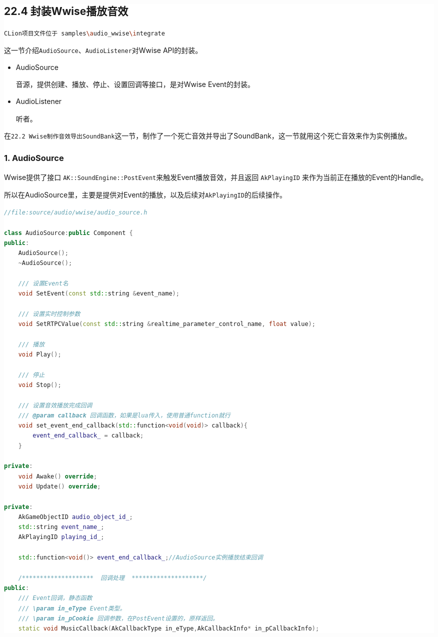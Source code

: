 ## 22.4 封装Wwise播放音效

```bash
CLion项目文件位于 samples\audio_wwise\integrate
```

这一节介绍`AudioSource`、`AudioListener`对Wwise API的封装。

+ AudioSource
  
  音源，提供创建、播放、停止、设置回调等接口，是对Wwise Event的封装。

+ AudioListener
  
  听者。

在`22.2 Wwise制作音效导出SoundBank`这一节，制作了一个死亡音效并导出了SoundBank，这一节就用这个死亡音效来作为实例播放。

### 1. AudioSource

Wwise提供了接口 `AK::SoundEngine::PostEvent`来触发Event播放音效，并且返回 `AkPlayingID` 来作为当前正在播放的Event的Handle。

所以在AudioSource里，主要是提供对Event的播放，以及后续对`AkPlayingID`的后续操作。


```c++
//file:source/audio/wwise/audio_source.h

class AudioSource:public Component {
public:
    AudioSource();
    ~AudioSource();

    /// 设置Event名
    void SetEvent(const std::string &event_name);

    /// 设置实时控制参数
    void SetRTPCValue(const std::string &realtime_parameter_control_name, float value);

    /// 播放
    void Play();

    /// 停止
    void Stop();

    /// 设置音效播放完成回调
    /// @param callback 回调函数，如果是lua传入，使用普通function就行
    void set_event_end_callback(std::function<void(void)> callback){
        event_end_callback_ = callback;
    }

private:
    void Awake() override;
    void Update() override;

private:
    AkGameObjectID audio_object_id_;
    std::string event_name_;
    AkPlayingID playing_id_;

    std::function<void()> event_end_callback_;//AudioSource实例播放结束回调

    /********************  回调处理  ********************/
public:
    /// Event回调，静态函数
    /// \param in_eType Event类型。
    /// \param in_pCookie 回调参数，在PostEvent设置的，原样返回。
    static void MusicCallback(AkCallbackType in_eType,AkCallbackInfo* in_pCallbackInfo);
```
